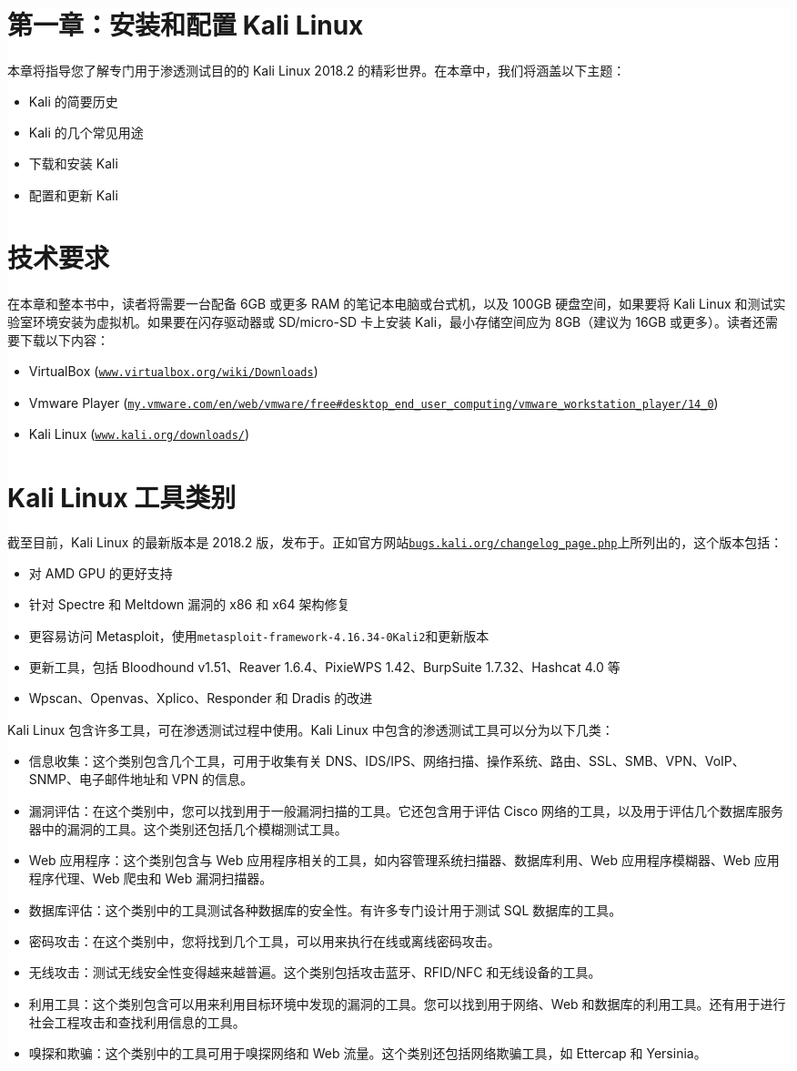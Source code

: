 # 第一章：安装和配置 Kali Linux

本章将指导您了解专门用于渗透测试目的的 Kali Linux 2018.2 的精彩世界。在本章中，我们将涵盖以下主题：

+   Kali 的简要历史

+   Kali 的几个常见用途

+   下载和安装 Kali

+   配置和更新 Kali

# 技术要求

在本章和整本书中，读者将需要一台配备 6GB 或更多 RAM 的笔记本电脑或台式机，以及 100GB 硬盘空间，如果要将 Kali Linux 和测试实验室环境安装为虚拟机。如果要在闪存驱动器或 SD/micro-SD 卡上安装 Kali，最小存储空间应为 8GB（建议为 16GB 或更多）。读者还需要下载以下内容：

+   VirtualBox ([`www.virtualbox.org/wiki/Downloads`](https://www.virtualbox.org/wiki/Downloads))

+   Vmware Player ([`my.vmware.com/en/web/vmware/free#desktop_end_user_computing/vmware_workstation_player/14_0`](https://my.vmware.com/en/web/vmware/free#desktop_end_user_computing/vmware_workstation_player/14_0))

+   Kali Linux ([`www.kali.org/downloads/`](https://www.kali.org/downloads/))

# Kali Linux 工具类别

截至目前，Kali Linux 的最新版本是 2018.2 版，发布于。正如官方网站[`bugs.kali.org/changelog_page.php`](https://bugs.kali.org/changelog_page.php)上所列出的，这个版本包括：

+   对 AMD GPU 的更好支持

+   针对 Spectre 和 Meltdown 漏洞的 x86 和 x64 架构修复

+   更容易访问 Metasploit，使用`metasploit-framework-4.16.34-0Kali2`和更新版本

+   更新工具，包括 Bloodhound v1.51、Reaver 1.6.4、PixieWPS 1.42、BurpSuite 1.7.32、Hashcat 4.0 等

+   Wpscan、Openvas、Xplico、Responder 和 Dradis 的改进

Kali Linux 包含许多工具，可在渗透测试过程中使用。Kali Linux 中包含的渗透测试工具可以分为以下几类：

+   信息收集：这个类别包含几个工具，可用于收集有关 DNS、IDS/IPS、网络扫描、操作系统、路由、SSL、SMB、VPN、VoIP、SNMP、电子邮件地址和 VPN 的信息。

+   漏洞评估：在这个类别中，您可以找到用于一般漏洞扫描的工具。它还包含用于评估 Cisco 网络的工具，以及用于评估几个数据库服务器中的漏洞的工具。这个类别还包括几个模糊测试工具。

+   Web 应用程序：这个类别包含与 Web 应用程序相关的工具，如内容管理系统扫描器、数据库利用、Web 应用程序模糊器、Web 应用程序代理、Web 爬虫和 Web 漏洞扫描器。

+   数据库评估：这个类别中的工具测试各种数据库的安全性。有许多专门设计用于测试 SQL 数据库的工具。

+   密码攻击：在这个类别中，您将找到几个工具，可以用来执行在线或离线密码攻击。

+   无线攻击：测试无线安全性变得越来越普遍。这个类别包括攻击蓝牙、RFID/NFC 和无线设备的工具。

+   利用工具：这个类别包含可以用来利用目标环境中发现的漏洞的工具。您可以找到用于网络、Web 和数据库的利用工具。还有用于进行社会工程攻击和查找利用信息的工具。

+   嗅探和欺骗：这个类别中的工具可用于嗅探网络和 Web 流量。这个类别还包括网络欺骗工具，如 Ettercap 和 Yersinia。
